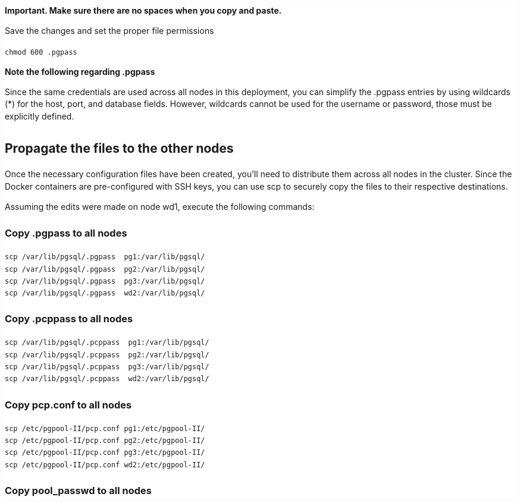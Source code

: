 **Important. Make sure there are no spaces when you copy and paste.**

Save the changes and set the proper file permissions

    chmod 600 .pgpass

  

**Note the following regarding .pgpass**

Since the same credentials are used across all nodes in this deployment, you can simplify the .pgpass entries by using wildcards (*) for the host, port, and database fields. However, wildcards cannot be used for the username or password, those must be explicitly defined.

## Propagate the files to the other nodes

  

Once the necessary configuration files have been created, you’ll need to distribute them across all nodes in the cluster. Since the Docker containers are pre-configured with SSH keys, you can use scp to securely copy the files to their respective destinations.

Assuming the edits were made on node wd1, execute the following commands:
  

### Copy .pgpass to all nodes

  

    scp /var/lib/pgsql/.pgpass  pg1:/var/lib/pgsql/  
    scp /var/lib/pgsql/.pgpass  pg2:/var/lib/pgsql/  
    scp /var/lib/pgsql/.pgpass  pg3:/var/lib/pgsql/  
    scp /var/lib/pgsql/.pgpass  wd2:/var/lib/pgsql/

  

### Copy .pcppass to all nodes

  

    scp /var/lib/pgsql/.pcppass  pg1:/var/lib/pgsql/  
    scp /var/lib/pgsql/.pcppass  pg2:/var/lib/pgsql/  
    scp /var/lib/pgsql/.pcppass  pg3:/var/lib/pgsql/  
    scp /var/lib/pgsql/.pcppass  wd2:/var/lib/pgsql/

  
  

### Copy pcp.conf to all nodes

  

    scp /etc/pgpool-II/pcp.conf pg1:/etc/pgpool-II/  
    scp /etc/pgpool-II/pcp.conf pg2:/etc/pgpool-II/  
    scp /etc/pgpool-II/pcp.conf pg3:/etc/pgpool-II/  
    scp /etc/pgpool-II/pcp.conf wd2:/etc/pgpool-II/

  

### Copy pool_passwd to all nodes

  